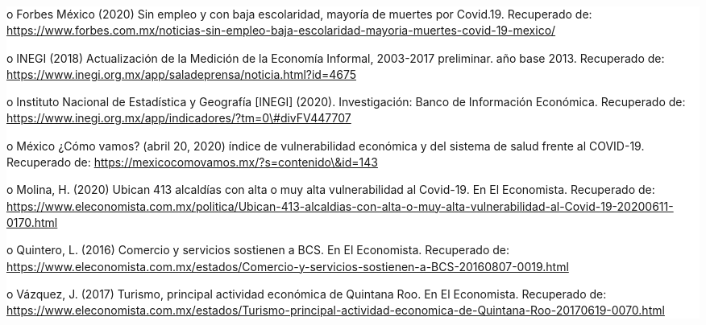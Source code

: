 o Forbes México (2020) Sin empleo y con baja escolaridad, mayoría de
muertes por Covid.19. Recuperado de:
[<span class="underline">https://www.forbes.com.mx/noticias-sin-empleo-baja-escolaridad-mayoria-muertes-covid-19-mexico/</span>](https://www.forbes.com.mx/noticias-sin-empleo-baja-escolaridad-mayoria-muertes-covid-19-mexico/)

o INEGI (2018) Actualización de la Medición de la Economía Informal,
2003-2017 preliminar. año base 2013. Recuperado de:
[<span class="underline">https://www.inegi.org.mx/app/saladeprensa/noticia.html?id=4675</span>](https://www.inegi.org.mx/app/saladeprensa/noticia.html?id=4675)

o Instituto Nacional de Estadística y Geografía \[INEGI\] (2020).
Investigación: Banco de Información Económica. Recuperado de:
[<span class="underline">https://www.inegi.org.mx/app/indicadores/?tm=0\#divFV447707</span>](https://www.inegi.org.mx/app/indicadores/?tm=0#divFV447707)

o México ¿Cómo vamos? (abril 20, 2020) índice de vulnerabilidad
económica y del sistema de salud frente al COVID-19. Recuperado de:
[<span class="underline">https://mexicocomovamos.mx/?s=contenido\&id=143</span>](https://mexicocomovamos.mx/?s=contenido&id=1437)

o Molina, H. (2020) Ubican 413 alcaldías con alta o muy alta
vulnerabilidad al Covid-19. En El Economista. Recuperado de:
[<span class="underline">https://www.eleconomista.com.mx/politica/Ubican-413-alcaldias-con-alta-o-muy-alta-vulnerabilidad-al-Covid-19-20200611-0170.html</span>](https://www.eleconomista.com.mx/politica/Ubican-413-alcaldias-con-alta-o-muy-alta-vulnerabilidad-al-Covid-19-20200611-0170.html)

o Quintero, L. (2016) Comercio y servicios sostienen a BCS. En El
Economista. Recuperado de:
[<span class="underline">https://www.eleconomista.com.mx/estados/Comercio-y-servicios-sostienen-a-BCS-20160807-0019.html</span>](https://www.eleconomista.com.mx/estados/Comercio-y-servicios-sostienen-a-BCS-20160807-0019.html)

o Vázquez, J. (2017) Turismo, principal actividad económica de
Quintana Roo. En El Economista. Recuperado de:
[<span class="underline">https://www.eleconomista.com.mx/estados/Turismo-principal-actividad-economica-de-Quintana-Roo-20170619-0070.html</span>](https://www.eleconomista.com.mx/estados/Turismo-principal-actividad-economica-de-Quintana-Roo-20170619-0070.html)
